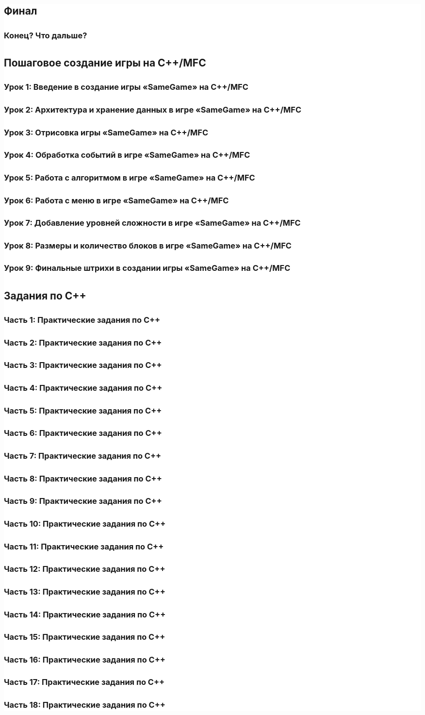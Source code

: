 ## Финал

### Конец? Что дальше?





## Пошаговое создание игры на С++/MFC

### Урок 1: Введение в создание игры «SameGame» на C++/MFC
### Урок 2: Архитектура и хранение данных в игре «SameGame» на C++/MFC
### Урок 3: Отрисовка игры «SameGame» на C++/MFC
### Урок 4: Обработка событий в игре «SameGame» на C++/MFC
### Урок 5: Работа с алгоритмом в игре «SameGame» на C++/MFC
### Урок 6: Работа с меню в игре «SameGame» на C++/MFC
### Урок 7: Добавление уровней сложности в игре «SameGame» на C++/MFC
### Урок 8: Размеры и количество блоков в игре «SameGame» на C++/MFC
### Урок 9: Финальные штрихи в создании игры «SameGame» на C++/MFC

## Задания по С++

### Часть 1: Практические задания по С++
### Часть 2: Практические задания по С++
### Часть 3: Практические задания по С++
### Часть 4: Практические задания по С++
### Часть 5: Практические задания по С++
### Часть 6: Практические задания по С++
### Часть 7: Практические задания по С++
### Часть 8: Практические задания по С++
### Часть 9: Практические задания по С++
### Часть 10: Практические задания по С++
### Часть 11: Практические задания по С++
### Часть 12: Практические задания по С++
### Часть 13: Практические задания по С++
### Часть 14: Практические задания по С++
### Часть 15: Практические задания по С++
### Часть 16: Практические задания по С++
### Часть 17: Практические задания по С++
### Часть 18: Практические задания по С++